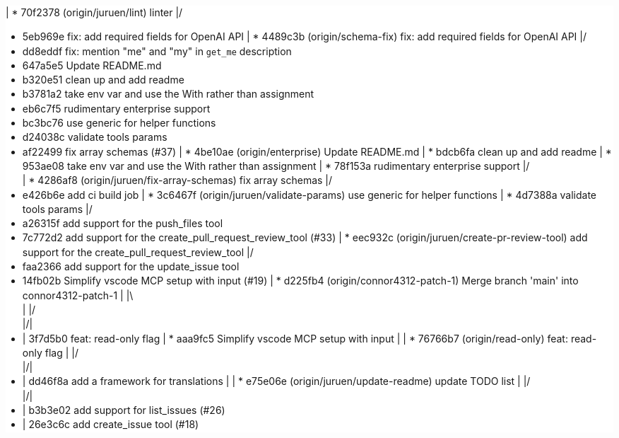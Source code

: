 | * 70f2378 (origin/juruen/lint) linter
|/  
* 5eb969e fix: add required fields for OpenAI API
| * 4489c3b (origin/schema-fix) fix: add required fields for OpenAI API
|/  
* dd8eddf fix: mention "me" and "my" in `get_me` description
* 647a5e5 Update README.md
* b320e51 clean up and add readme
* b3781a2 take env var and use the With rather than assignment
* eb6c7f5 rudimentary enterprise support
* bc3bc76 use generic for helper functions
* d24038c validate tools params
* af22499 fix array schemas (#37)
| * 4be10ae (origin/enterprise) Update README.md
| * bdcb6fa clean up and add readme
| * 953ae08 take env var and use the With rather than assignment
| * 78f153a rudimentary enterprise support
|/  
| * 4286af8 (origin/juruen/fix-array-schemas) fix array schemas
|/  
* e426b6e add ci build job
| * 3c6467f (origin/juruen/validate-params) use generic for helper functions
| * 4d7388a validate tools params
|/  
* a26315f add support for the push_files tool
* 7c772d2 add support for the create_pull_request_review_tool (#33)
| * eec932c (origin/juruen/create-pr-review-tool) add support for the create_pull_request_review_tool
|/  
* faa2366 add support for the  update_issue tool
* 14fb02b Simplify vscode MCP setup with input (#19)
| *   d225fb4 (origin/connor4312-patch-1) Merge branch 'main' into connor4312-patch-1
| |\  
| |/  
|/|   
* | 3f7d5b0 feat: read-only flag
| * aaa9fc5 Simplify vscode MCP setup with input
| | * 76766b7 (origin/read-only) feat: read-only flag
| |/  
|/|   
* | dd46f8a add a framework for translations
| | * e75e06e (origin/juruen/update-readme) update TODO list
| |/  
|/|   
* | b3b3e02 add support for list_issues (#26)
* | 26e3c6c add create_issue tool (#18)